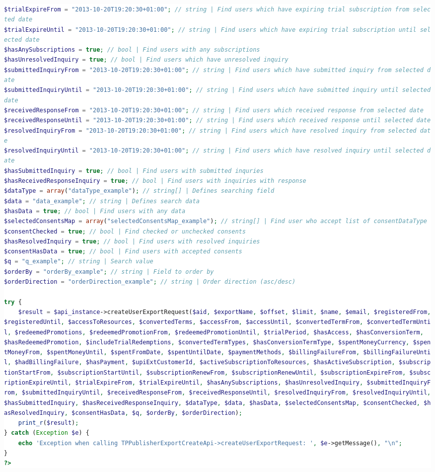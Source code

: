 ```php
$trialExpireFrom = "2013-10-20T19:20:30+01:00"; // string | Find users which have expiring trial subscription from selected date
$trialExpireUntil = "2013-10-20T19:20:30+01:00"; // string | Find users which have expiring trial subscription until selected date
$hasAnySubscriptions = true; // bool | Find users with any subscriptions
$hasUnresolvedInquiry = true; // bool | Find users which have unresolved inquiry
$submittedInquiryFrom = "2013-10-20T19:20:30+01:00"; // string | Find users which have submitted inquiry from selected date
$submittedInquiryUntil = "2013-10-20T19:20:30+01:00"; // string | Find users which have submitted inquiry until selected date
$receivedResponseFrom = "2013-10-20T19:20:30+01:00"; // string | Find users which received response from selected date
$receivedResponseUntil = "2013-10-20T19:20:30+01:00"; // string | Find users which received response until selected date
$resolvedInquiryFrom = "2013-10-20T19:20:30+01:00"; // string | Find users which have resolved inquiry from selected date
$resolvedInquiryUntil = "2013-10-20T19:20:30+01:00"; // string | Find users which have resolved inquiry until selected date
$hasSubmittedInquiry = true; // bool | Find users with submitted inquries
$hasReceivedResponseInquiry = true; // bool | Find users with inquiries with response
$dataType = array("dataType_example"); // string[] | Defines searching field
$data = "data_example"; // string | Defines search data
$hasData = true; // bool | Find users with any data
$selectedConsentsMap = array("selectedConsentsMap_example"); // string[] | Find user who accept list of consentDataType
$consentChecked = true; // bool | Find checked or unchecked consents
$hasResolvedInquiry = true; // bool | Find users with resolved inquiries
$consentHasData = true; // bool | Find users with accepted consents
$q = "q_example"; // string | Search value
$orderBy = "orderBy_example"; // string | Field to order by
$orderDirection = "orderDirection_example"; // string | Order direction (asc/desc)

try { 
    $result = $api_instance->createUserExportRequest($aid, $exportName, $offset, $limit, $name, $email, $registeredFrom, $registeredUntil, $accessToResources, $convertedTerms, $accessFrom, $accessUntil, $convertedTermFrom, $convertedTermUntil, $redeemedPromotions, $redeemedPromotionFrom, $redeemedPromotionUntil, $trialPeriod, $hasAccess, $hasConversionTerm, $hasRedeemedPromotion, $includeTrialRedemptions, $convertedTermTypes, $hasConversionTermType, $spentMoneyCurrency, $spentMoneyFrom, $spentMoneyUntil, $spentFromDate, $spentUntilDate, $paymentMethods, $billingFailureFrom, $billingFailureUntil, $hadBillingFailure, $hasPayment, $upiExtCustomerId, $activeSubscriptionToResources, $hasActiveSubscription, $subscriptionStartFrom, $subscriptionStartUntil, $subscriptionRenewFrom, $subscriptionRenewUntil, $subscriptionExpireFrom, $subscriptionExpireUntil, $trialExpireFrom, $trialExpireUntil, $hasAnySubscriptions, $hasUnresolvedInquiry, $submittedInquiryFrom, $submittedInquiryUntil, $receivedResponseFrom, $receivedResponseUntil, $resolvedInquiryFrom, $resolvedInquiryUntil, $hasSubmittedInquiry, $hasReceivedResponseInquiry, $dataType, $data, $hasData, $selectedConsentsMap, $consentChecked, $hasResolvedInquiry, $consentHasData, $q, $orderBy, $orderDirection);
    print_r($result);
} catch (Exception $e) {
    echo 'Exception when calling TPPublisherExportCreateApi->createUserExportRequest: ', $e->getMessage(), "\n";
}
?>
```
